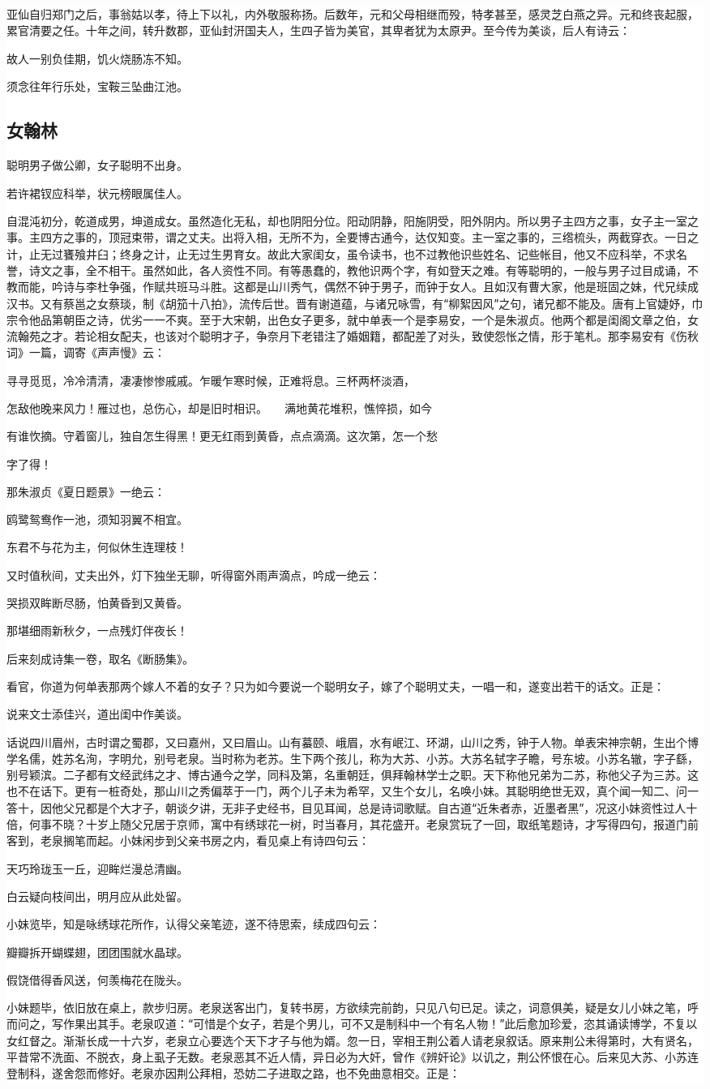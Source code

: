 亚仙自归郑门之后，事翁姑以孝，待上下以礼，内外敬服称扬。后数年，元和父母相继而殁，特孝甚至，感灵芝白燕之异。元和终丧起服，累官清要之任。十年之间，转升数郡，亚仙封汧国夫人，生四子皆为美官，其卑者犹为太原尹。至今传为美谈，后人有诗云：  

故人一别负佳期，饥火烧肠冻不知。  

须念往年行乐处，宝鞍三坠曲江池。  

## 女翰林  

聪明男子做公卿，女子聪明不出身。  

若许裙钗应科举，状元榜眼属佳人。  

自混沌初分，乾道成男，坤道成女。虽然造化无私，却也阴阳分位。阳动阴静，阳施阴受，阳外阴内。所以男子主四方之事，女子主一室之事。主四方之事的，顶冠束带，谓之丈夫。出将入相，无所不为，全要博古通今，达仅知变。主一室之事的，三绺梳头，两截穿衣。一日之计，止无过饔飱井臼；终身之计，止无过生男育女。故此大家闺女，虽令读书，也不过教他识些姓名、记些帐目，他又不应科举，不求名誉，诗文之事，全不相干。虽然如此，各人资性不同。有等愚蠢的，教他识两个字，有如登天之难。有等聪明的，一般与男子过目成诵，不教而能，吟诗与李杜争强，作赋共班马斗胜。这都是山川秀气，偶然不钟于男子，而钟于女人。且如汉有曹大家，他是班固之妹，代兄续成汉书。又有蔡邕之女蔡琰，制《胡笳十八拍》，流传后世。晋有谢道蕴，与诸兄咏雪，有“柳絮因风”之句，诸兄都不能及。唐有上官婕妤，巾宗令他品第朝臣之诗，优劣一一不爽。至于大宋朝，出色女子更多，就中单表一个是李易安，一个是朱淑贞。他两个都是闺阁文章之伯，女流翰苑之才。若论相女配夫，也该对个聪明才子，争奈月下老错注了婚姻籍，都配差了对头，致使怨怅之情，形于笔札。那李易安有《伤秋词》一篇，调寄《声声慢》云：  

寻寻觅觅，冷冷清清，凄凄惨惨戚戚。乍暖乍寒时候，正难将息。三杯两杯淡酒，  

怎敌他晚来风力！雁过也，总伤心，却是旧时相识。　　满地黄花堆积，憔悴损，如今  

有谁忺摘。守着窗儿，独自怎生得黑！更无红雨到黄昏，点点滴滴。这次第，怎一个愁  

字了得！  

那朱淑贞《夏日题景》一绝云：  

鸥鹭鸳鸯作一池，须知羽翼不相宜。  

东君不与花为主，何似休生连理枝！  

又时值秋间，丈夫出外，灯下独坐无聊，听得窗外雨声滴点，吟成一绝云：  

哭损双眸断尽肠，怕黄昏到又黄昏。  

那堪细雨新秋夕，一点残灯伴夜长！  

后来刻成诗集一卷，取名《断肠集》。  

看官，你道为何单表那两个嫁人不着的女子？只为如今要说一个聪明女子，嫁了个聪明丈夫，一唱一和，遂变出若干的话文。正是：  

说来文士添佳兴，道出闺中作美谈。  

话说四川眉州，古时谓之蜀郡，又曰嘉州，又曰眉山。山有蟇颐、峨眉，水有岷江、环湖，山川之秀，钟于人物。单表宋神宗朝，生出个博学名儒，姓苏名洵，字明允，别号老泉。当时称为老苏。生下两个孩儿，称为大苏、小苏。大苏名轼字子瞻，号东坡。小苏名辙，字子繇，别号颖滨。二子都有文经武纬之才、博古通今之学，同科及第，名重朝廷，俱拜翰林学士之职。天下称他兄弟为二苏，称他父子为三苏。这也不在话下。更有一桩奇处，那山川之秀偏萃于一门，两个儿子未为希罕，又生个女儿，名唤小妹。其聪明绝世无双，真个闻一知二、问一答十，因他父兄都是个大才子，朝谈夕讲，无非子史经书，目见耳闻，总是诗词歌赋。自古道“近朱者赤，近墨者黑”，况这小妹资性过人十倍，何事不晓？十岁上随父兄居于京师，寓中有绣球花一树，时当春月，其花盛开。老泉赏玩了一回，取纸笔题诗，才写得四句，报道门前客到，老泉搁笔而起。小妹闲步到父亲书房之内，看见桌上有诗四句云：  

天巧玲珑玉一丘，迎眸烂漫总清幽。  

白云疑向枝间出，明月应从此处留。  

小妹览毕，知是咏绣球花所作，认得父亲笔迹，遂不待思索，续成四句云：  

瓣瓣拆开蝴蝶翅，团团围就水晶球。  

假饶借得香风送，何羡梅花在陇头。  

小妹题毕，依旧放在桌上，款步归房。老泉送客出门，复转书房，方欲续完前韵，只见八句已足。读之，词意俱美，疑是女儿小妹之笔，呼而问之，写作果出其手。老泉叹道：“可惜是个女子，若是个男儿，可不又是制科中一个有名人物！”此后愈加珍爱，恣其诵读博学，不复以女红督之。渐渐长成一十六岁，老泉立心要选个天下才子与他为婿。忽一日，宰相王荆公着人请老泉叙话。原来荆公未得第时，大有贤名，平昔常不洗面、不脱衣，身上虱子无数。老泉恶其不近人情，异日必为大奸，曾作《辨奸论》以讥之，荆公怀恨在心。后来见大苏、小苏连登制科，遂舍怨而修好。老泉亦因荆公拜相，恐妨二子进取之路，也不免曲意相交。正是：  
